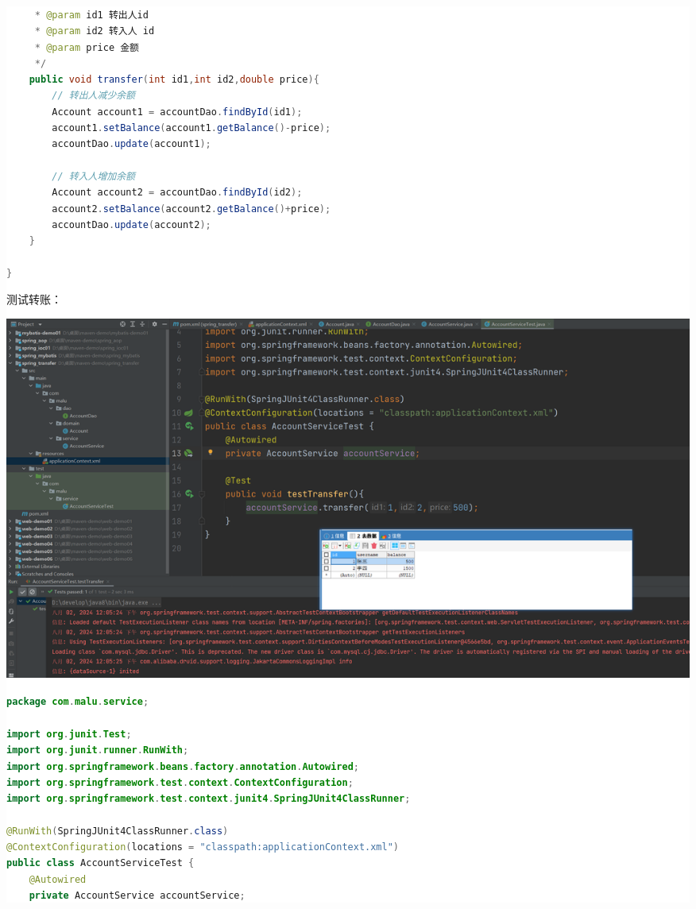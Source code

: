 ```java
     * @param id1 转出人id
     * @param id2 转入人 id
     * @param price 金额
     */
    public void transfer(int id1,int id2,double price){
        // 转出人减少余额
        Account account1 = accountDao.findById(id1);
        account1.setBalance(account1.getBalance()-price);
        accountDao.update(account1);

        // 转入人增加余额
        Account account2 = accountDao.findById(id2);
        account2.setBalance(account2.getBalance()+price);
        accountDao.update(account2);
    }

}

```





测试转账：

![1722571545905](./assets/1722571545905.png)

```java
package com.malu.service;

import org.junit.Test;
import org.junit.runner.RunWith;
import org.springframework.beans.factory.annotation.Autowired;
import org.springframework.test.context.ContextConfiguration;
import org.springframework.test.context.junit4.SpringJUnit4ClassRunner;

@RunWith(SpringJUnit4ClassRunner.class)
@ContextConfiguration(locations = "classpath:applicationContext.xml")
public class AccountServiceTest {
    @Autowired
    private AccountService accountService;

```